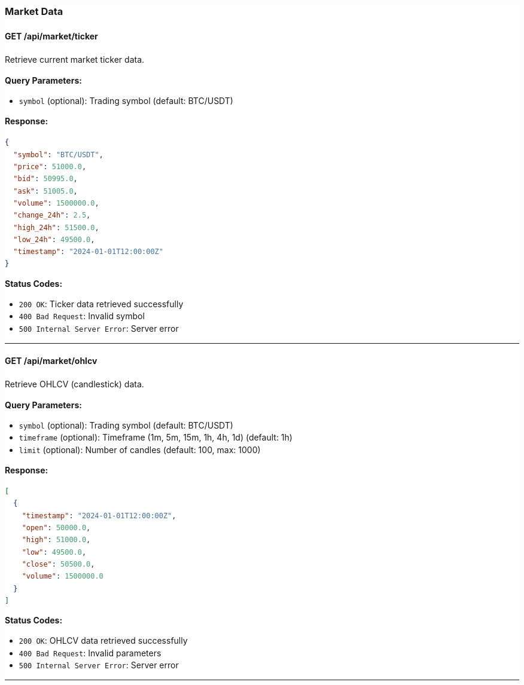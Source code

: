 
### Market Data

#### GET /api/market/ticker
Retrieve current market ticker data.

**Query Parameters:**
- `symbol` (optional): Trading symbol (default: BTC/USDT)

**Response:**
```json
{
  "symbol": "BTC/USDT",
  "price": 51000.0,
  "bid": 50995.0,
  "ask": 51005.0,
  "volume": 1500000.0,
  "change_24h": 2.5,
  "high_24h": 51500.0,
  "low_24h": 49500.0,
  "timestamp": "2024-01-01T12:00:00Z"
}
```

**Status Codes:**
- `200 OK`: Ticker data retrieved successfully
- `400 Bad Request`: Invalid symbol
- `500 Internal Server Error`: Server error

---

#### GET /api/market/ohlcv
Retrieve OHLCV (candlestick) data.

**Query Parameters:**
- `symbol` (optional): Trading symbol (default: BTC/USDT)
- `timeframe` (optional): Timeframe (1m, 5m, 15m, 1h, 4h, 1d) (default: 1h)
- `limit` (optional): Number of candles (default: 100, max: 1000)

**Response:**
```json
[
  {
    "timestamp": "2024-01-01T12:00:00Z",
    "open": 50000.0,
    "high": 51000.0,
    "low": 49500.0,
    "close": 50500.0,
    "volume": 1500000.0
  }
]
```

**Status Codes:**
- `200 OK`: OHLCV data retrieved successfully
- `400 Bad Request`: Invalid parameters
- `500 Internal Server Error`: Server error

---